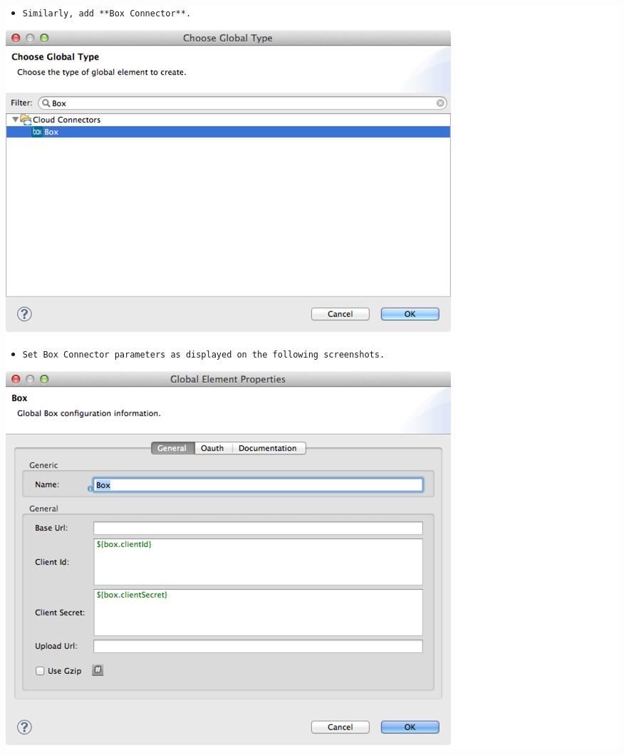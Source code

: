 *     Similarly, add **Box Connector**.

![Add Box Connector](images/Step3-4.png)

*     Set Box Connector parameters as displayed on the following screenshots.  

![Box Connector Parameters](images/Step3-5.png)
